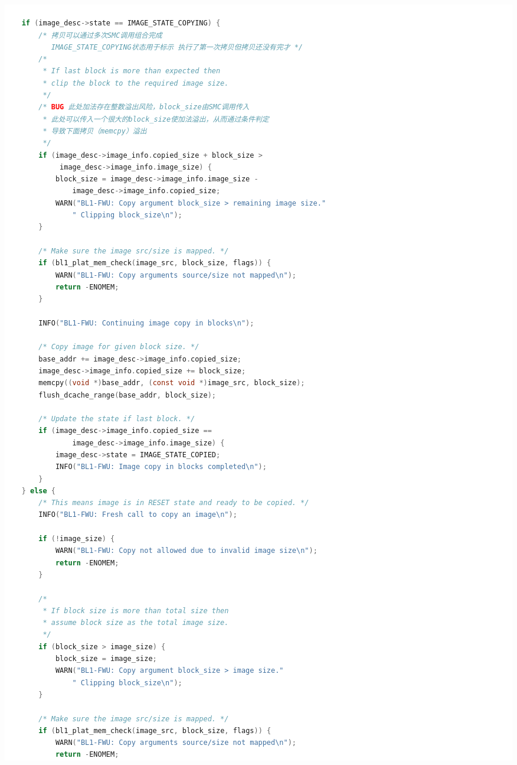 ```c

	if (image_desc->state == IMAGE_STATE_COPYING) {
      	/* 拷贝可以通过多次SMC调用组合完成
      	   IMAGE_STATE_COPYING状态用于标示 执行了第一次拷贝但拷贝还没有完才 */
		/*
		 * If last block is more than expected then
		 * clip the block to the required image size.
		 */
      	/* BUG 此处加法存在整数溢出风险，block_size由SMC调用传入
      	 * 此处可以传入一个很大的block_size使加法溢出，从而通过条件判定
      	 * 导致下面拷贝（memcpy）溢出
         */
		if (image_desc->image_info.copied_size + block_size >
			 image_desc->image_info.image_size) {
			block_size = image_desc->image_info.image_size -
				image_desc->image_info.copied_size;
			WARN("BL1-FWU: Copy argument block_size > remaining image size."
				" Clipping block_size\n");
		}

		/* Make sure the image src/size is mapped. */
		if (bl1_plat_mem_check(image_src, block_size, flags)) {
			WARN("BL1-FWU: Copy arguments source/size not mapped\n");
			return -ENOMEM;
		}

		INFO("BL1-FWU: Continuing image copy in blocks\n");

		/* Copy image for given block size. */
		base_addr += image_desc->image_info.copied_size;
		image_desc->image_info.copied_size += block_size;
		memcpy((void *)base_addr, (const void *)image_src, block_size);
		flush_dcache_range(base_addr, block_size);

		/* Update the state if last block. */
		if (image_desc->image_info.copied_size ==
				image_desc->image_info.image_size) {
			image_desc->state = IMAGE_STATE_COPIED;
			INFO("BL1-FWU: Image copy in blocks completed\n");
		}
	} else {
		/* This means image is in RESET state and ready to be copied. */
		INFO("BL1-FWU: Fresh call to copy an image\n");

		if (!image_size) {
			WARN("BL1-FWU: Copy not allowed due to invalid image size\n");
			return -ENOMEM;
		}

		/*
		 * If block size is more than total size then
		 * assume block size as the total image size.
		 */
		if (block_size > image_size) {
			block_size = image_size;
			WARN("BL1-FWU: Copy argument block_size > image size."
				" Clipping block_size\n");
		}

		/* Make sure the image src/size is mapped. */
		if (bl1_plat_mem_check(image_src, block_size, flags)) {
			WARN("BL1-FWU: Copy arguments source/size not mapped\n");
			return -ENOMEM;
```